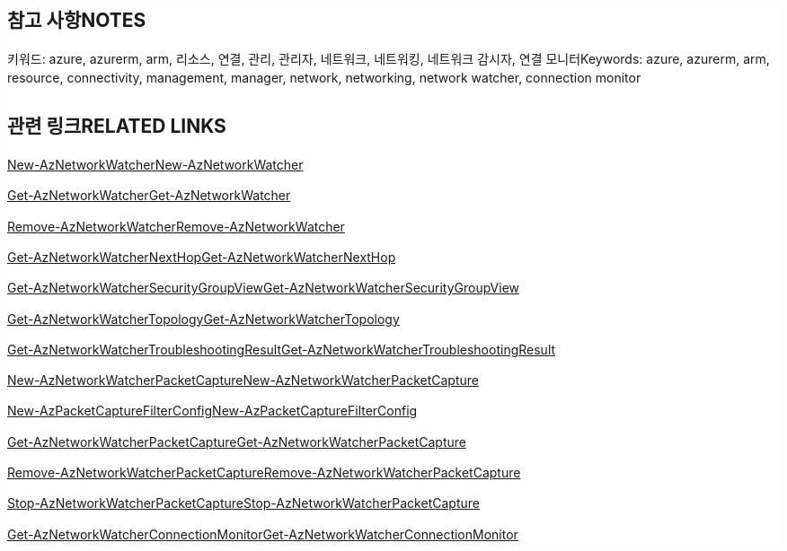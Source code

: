 ## <span data-ttu-id="355d0-153">참고 사항</span><span class="sxs-lookup"><span data-stu-id="355d0-153">NOTES</span></span>
<span data-ttu-id="355d0-154">키워드: azure, azurerm, arm, 리소스, 연결, 관리, 관리자, 네트워크, 네트워킹, 네트워크 감시자, 연결 모니터</span><span class="sxs-lookup"><span data-stu-id="355d0-154">Keywords: azure, azurerm, arm, resource, connectivity, management, manager, network, networking, network watcher, connection monitor</span></span>

## <span data-ttu-id="355d0-155">관련 링크</span><span class="sxs-lookup"><span data-stu-id="355d0-155">RELATED LINKS</span></span>

[<span data-ttu-id="355d0-156">New-AzNetworkWatcher</span><span class="sxs-lookup"><span data-stu-id="355d0-156">New-AzNetworkWatcher</span></span>](./New-AzNetworkWatcher.md)

[<span data-ttu-id="355d0-157">Get-AzNetworkWatcher</span><span class="sxs-lookup"><span data-stu-id="355d0-157">Get-AzNetworkWatcher</span></span>](./Get-AzNetworkWatcher.md)

[<span data-ttu-id="355d0-158">Remove-AzNetworkWatcher</span><span class="sxs-lookup"><span data-stu-id="355d0-158">Remove-AzNetworkWatcher</span></span>](./Remove-AzNetworkWatcher.md)

[<span data-ttu-id="355d0-159">Get-AzNetworkWatcherNextHop</span><span class="sxs-lookup"><span data-stu-id="355d0-159">Get-AzNetworkWatcherNextHop</span></span>](./Get-AzNetworkWatcherNextHop.md)

[<span data-ttu-id="355d0-160">Get-AzNetworkWatcherSecurityGroupView</span><span class="sxs-lookup"><span data-stu-id="355d0-160">Get-AzNetworkWatcherSecurityGroupView</span></span>](./Get-AzNetworkWatcherSecurityGroupView.md)

[<span data-ttu-id="355d0-161">Get-AzNetworkWatcherTopology</span><span class="sxs-lookup"><span data-stu-id="355d0-161">Get-AzNetworkWatcherTopology</span></span>](./Get-AzNetworkWatcherTopology.md)

[<span data-ttu-id="355d0-162">Get-AzNetworkWatcherTroubleshootingResult</span><span class="sxs-lookup"><span data-stu-id="355d0-162">Get-AzNetworkWatcherTroubleshootingResult</span></span>](./Get-AzNetworkWatcherTroubleshootingResult.md)

[<span data-ttu-id="355d0-163">New-AzNetworkWatcherPacketCapture</span><span class="sxs-lookup"><span data-stu-id="355d0-163">New-AzNetworkWatcherPacketCapture</span></span>](./New-AzNetworkWatcherPacketCapture.md)

[<span data-ttu-id="355d0-164">New-AzPacketCaptureFilterConfig</span><span class="sxs-lookup"><span data-stu-id="355d0-164">New-AzPacketCaptureFilterConfig</span></span>](./New-AzPacketCaptureFilterConfig.md)

[<span data-ttu-id="355d0-165">Get-AzNetworkWatcherPacketCapture</span><span class="sxs-lookup"><span data-stu-id="355d0-165">Get-AzNetworkWatcherPacketCapture</span></span>](./Get-AzNetworkWatcherPacketCapture.md)

[<span data-ttu-id="355d0-166">Remove-AzNetworkWatcherPacketCapture</span><span class="sxs-lookup"><span data-stu-id="355d0-166">Remove-AzNetworkWatcherPacketCapture</span></span>](./Remove-AzNetworkWatcherPacketCapture.md)

[<span data-ttu-id="355d0-167">Stop-AzNetworkWatcherPacketCapture</span><span class="sxs-lookup"><span data-stu-id="355d0-167">Stop-AzNetworkWatcherPacketCapture</span></span>](./Stop-AzNetworkWatcherPacketCapture.md)

[<span data-ttu-id="355d0-168">Get-AzNetworkWatcherConnectionMonitor</span><span class="sxs-lookup"><span data-stu-id="355d0-168">Get-AzNetworkWatcherConnectionMonitor</span></span>](./Get-AzNetworkWatcherConnectionMonitor.md)
